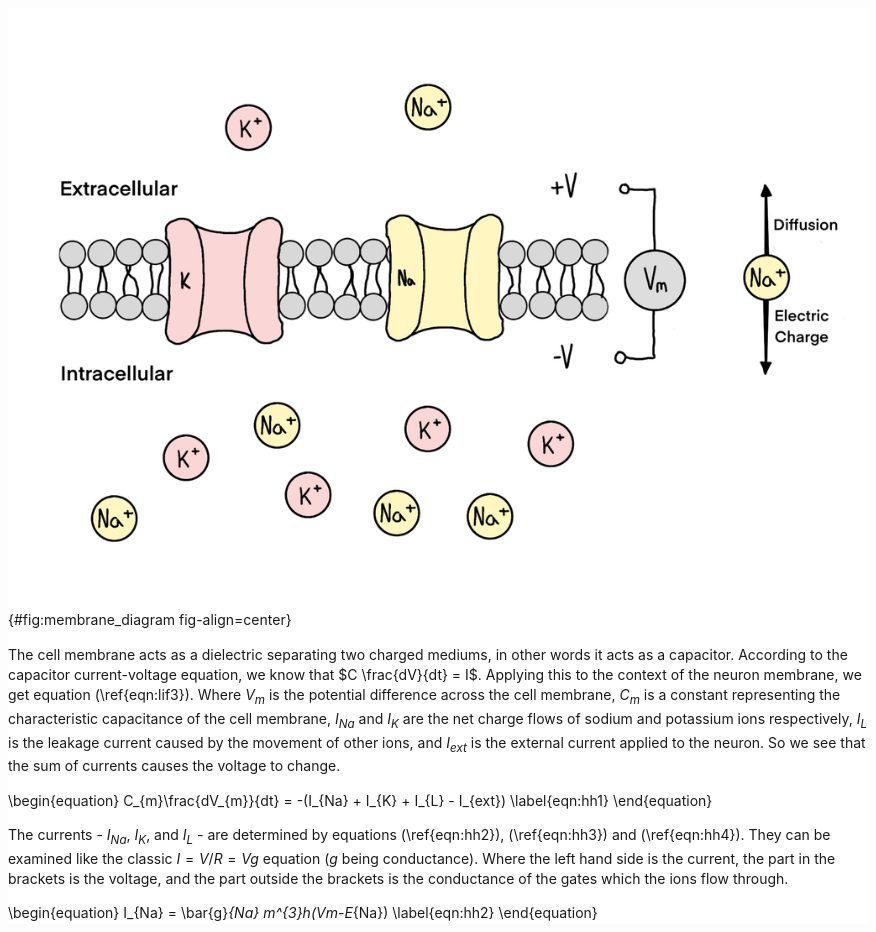 
![Diagram of neuron membrane](images/membrane_diagram.png){#fig:membrane_diagram fig-align=center}


The cell membrane acts as a dielectric separating two charged mediums, in other words it acts as a capacitor. According to the capacitor current-voltage equation, we know that $C \frac{dV}{dt} = I$. Applying this to the context of the neuron membrane, we get equation (\ref{eqn:lif3}). Where $V_m$ is the potential difference across the cell membrane, $C_m$ is a constant representing the characteristic capacitance of the cell membrane, $I_{Na}$ and $I_K$ are the net charge flows of sodium and potassium ions respectively, $I_L$ is the leakage current caused by the movement of other ions, and $I_{ext}$ is the external current applied to the neuron. So we see that the sum of currents causes the voltage to change. 

\begin{equation}
C_{m}\frac{dV_{m}}{dt} = -(I_{Na} + I_{K} + I_{L} - I_{ext})
\label{eqn:hh1}
\end{equation}

The currents - $I_{Na}$, $I_K$, and $I_{L}$ - are determined by equations (\ref{eqn:hh2}), (\ref{eqn:hh3}) and (\ref{eqn:hh4}). They can be examined like the classic $I =V/R=Vg$ equation ($g$ being conductance). Where the left hand side is the current, the part in the brackets is the voltage, and the part outside the brackets is the conductance of the gates which the ions flow through.  

\begin{equation}
I_{Na} = \bar{g}_{Na} m^{3}h(Vm-E_{Na})
\label{eqn:hh2}
\end{equation}
